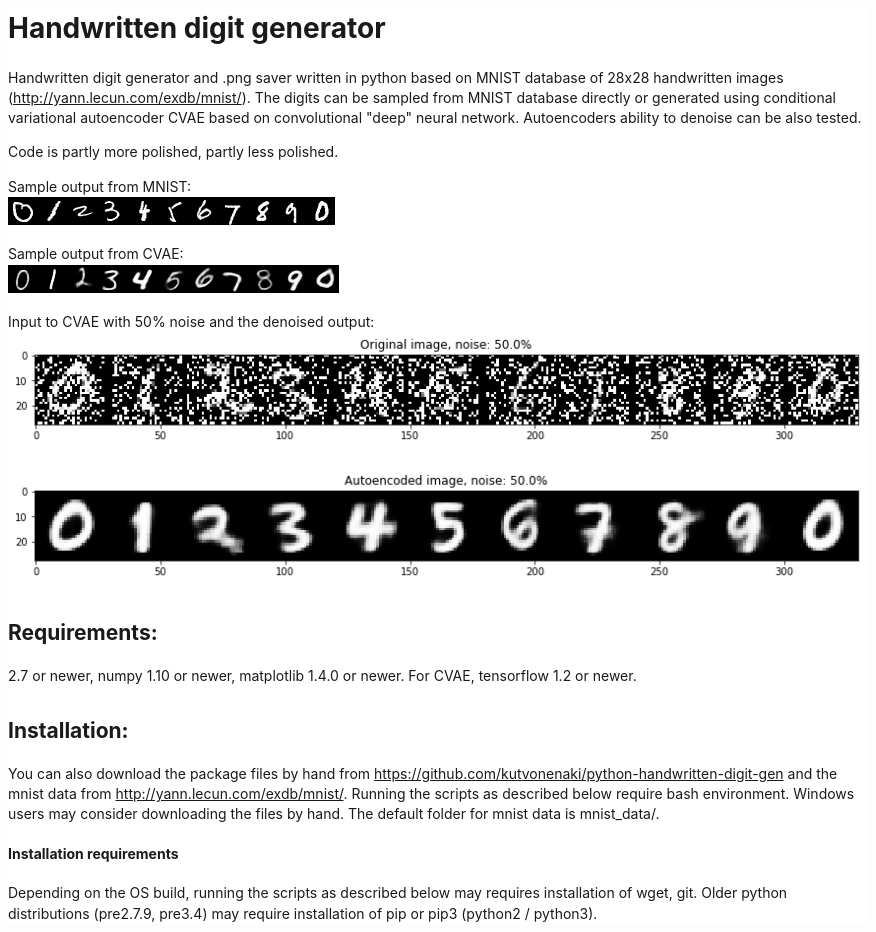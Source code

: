 # Handwritten digit generator

Handwritten digit generator and .png saver written in python based on MNIST database of 28x28 handwritten images (http://yann.lecun.com/exdb/mnist/). The digits can be sampled from MNIST database directly or generated using conditional variational autoencoder CVAE based on convolutional "deep" neural network. Autoencoders ability to denoise can be also tested.

Code is partly more polished, partly less polished.

Sample output from MNIST:  
![Sample output from MNIST](output_image.png?raw=true "Sample output from MNIST")

Sample output from CVAE:  
![Sample output from MNIST](output_image_vae.png?raw=true "Sample output from VAE")

Input to CVAE with 50% noise and the denoised output:  
![noisy input to CVAE](noise_prevae.png?raw=true "Noisy input to CVAE")
 
![output from CVAE](noise_postvae.png?raw=true "Output from CVAE")


## Requirements:
2.7 or newer, numpy 1.10 or newer, matplotlib 1.4.0 or newer. For CVAE, tensorflow 1.2 or newer.

## Installation:
You can also download the package files by hand from https://github.com/kutvonenaki/python-handwritten-digit-gen
and the mnist data from http://yann.lecun.com/exdb/mnist/. Running the scripts as described below require bash environment. Windows users may consider downloading the files by hand. The default folder for mnist data is mnist_data/.

#### Installation requirements
Depending on the OS build, running the scripts as described below may requires installation of wget, git. Older python distributions (pre2.7.9, pre3.4) may require installation of pip or pip3 (python2 / python3).  
